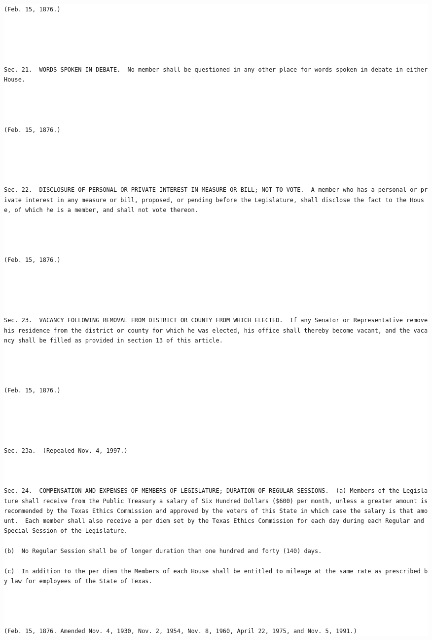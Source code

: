     
    
    
    (Feb. 15, 1876.)
    
    
    
    
    
    Sec. 21.  WORDS SPOKEN IN DEBATE.  No member shall be questioned in any other place for words spoken in debate in either House.
    
    
    
    
    (Feb. 15, 1876.)
    
    
    
    
    
    Sec. 22.  DISCLOSURE OF PERSONAL OR PRIVATE INTEREST IN MEASURE OR BILL; NOT TO VOTE.  A member who has a personal or private interest in any measure or bill, proposed, or pending before the Legislature, shall disclose the fact to the House, of which he is a member, and shall not vote thereon.
    
    
    
    
    (Feb. 15, 1876.)
    
    
    
    
    
    Sec. 23.  VACANCY FOLLOWING REMOVAL FROM DISTRICT OR COUNTY FROM WHICH ELECTED.  If any Senator or Representative remove his residence from the district or county for which he was elected, his office shall thereby become vacant, and the vacancy shall be filled as provided in section 13 of this article.
    
    
    
    
    (Feb. 15, 1876.)
    
    
    
    
    
    Sec. 23a.  (Repealed Nov. 4, 1997.)
    
     
    
    Sec. 24.  COMPENSATION AND EXPENSES OF MEMBERS OF LEGISLATURE; DURATION OF REGULAR SESSIONS.  (a) Members of the Legislature shall receive from the Public Treasury a salary of Six Hundred Dollars ($600) per month, unless a greater amount is recommended by the Texas Ethics Commission and approved by the voters of this State in which case the salary is that amount.  Each member shall also receive a per diem set by the Texas Ethics Commission for each day during each Regular and Special Session of the Legislature.
    
    (b)  No Regular Session shall be of longer duration than one hundred and forty (140) days.
    
    (c)  In addition to the per diem the Members of each House shall be entitled to mileage at the same rate as prescribed by law for employees of the State of Texas.  
    
    
    
    
    (Feb. 15, 1876. Amended Nov. 4, 1930, Nov. 2, 1954, Nov. 8, 1960, April 22, 1975, and Nov. 5, 1991.)
    
    
    